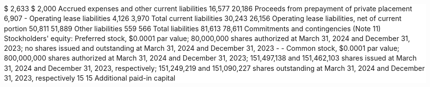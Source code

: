 <td>$ 2,633</td>
<td>$ 2,000</td>
</tr>
<tr>
<td>Accrued expenses and other current liabilities</td>
<td>16,577</td>
<td>20,186</td>
</tr>
<tr>
<td>Proceeds from prepayment of private placement</td>
<td>6,907</td>
<td>-</td>
</tr>
<tr>
<td>Operating lease liabilities</td>
<td>4,126</td>
<td>3,970</td>
</tr>
<tr>
<td>Total current liabilities</td>
<td>30,243</td>
<td>26,156</td>
</tr>
<tr>
<td>Operating lease liabilities, net of current portion</td>
<td>50,811</td>
<td>51,889</td>
</tr>
<tr>
<td>Other liabilities</td>
<td>559</td>
<td>566</td>
</tr>
<tr>
<td>Total liabilities</td>
<td>81,613</td>
<td>78,611</td>
</tr>
<tr>
<td>Commitments and contingencies (Note 11)</td>
<td></td>
<td></td>
</tr>
<tr>
<td>Stockholders' equity:</td>
<td></td>
<td></td>
</tr>
<tr>
<td>Preferred stock, $0.0001 par value; 80,000,000 shares authorized at March 31, 2024 and December  31, 2023; no shares issued and outstanding at March 31, 2024 and December 31, 2023</td>
<td>-</td>
<td>-</td>
</tr>
<tr>
<td>Common stock, $0.0001 par value; 800,000,000 shares authorized at March 31, 2024 and December  31, 2023; 151,497,138 and 151,462,103 shares issued at March 31, 2024 and December 31, 2023,  respectively; 151,249,219 and 151,090,227 shares outstanding at March 31, 2024 and December 31,  2023, respectively</td>
<td>15</td>
<td>15</td>
</tr>
<tr>
<td>Additional paid-in capital</td>